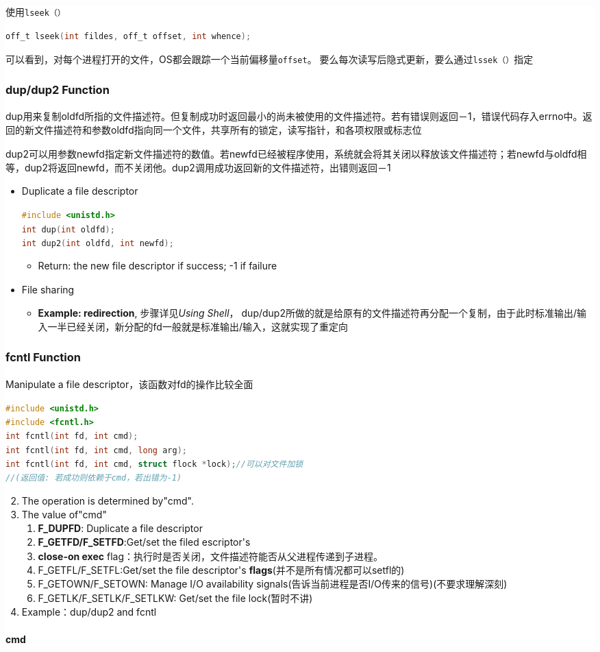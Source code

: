 

使用`lseek（）`

```c
off_t lseek(int fildes, off_t offset, int whence);
```

可以看到，对每个进程打开的文件，OS都会跟踪一个当前偏移量`offset`。 要么每次读写后隐式更新，要么通过`lssek（）`指定

### dup/dup2 Function

dup用来复制oldfd所指的文件描述符。但复制成功时返回最小的尚未被使用的文件描述符。若有错误则返回－1，错误代码存入errno中。返回的新文件描述符和参数oldfd指向同一个文件，共享所有的锁定，读写指针，和各项权限或标志位

dup2可以用参数newfd指定新文件描述符的数值。若newfd已经被程序使用，系统就会将其关闭以释放该文件描述符；若newfd与oldfd相等，dup2将返回newfd，而不关闭他。dup2调用成功返回新的文件描述符，出错则返回－1



* Duplicate a file descriptor 

  ```c
  #include <unistd.h>
  int dup(int oldfd);
  int dup2(int oldfd, int newfd);
  ```

  * Return: the new file descriptor if success; -1 if failure

* File sharing

  * **Example: redirection**, 步骤详见*Using Shell*， dup/dup2所做的就是给原有的文件描述符再分配一个复制，由于此时标准输出/输入一半已经关闭，新分配的fd一般就是标准输出/输入，这就实现了重定向

### fcntl Function

Manipulate a file descriptor，该函数对fd的操作比较全面

```c++
#include <unistd.h>
#include <fcntl.h>
int fcntl(int fd, int cmd);
int fcntl(int fd, int cmd, long arg);
int fcntl(int fd, int cmd, struct flock *lock);//可以对文件加锁
//(返回值: 若成功则依赖于cmd，若出错为-1)
```

2. The‏ operation‏ is‏ determined ‏by‏"cmd".
3. The‏ value‏ of‏"cmd"
   1. **F_DUPFD**: Duplicate a file descriptor
   2. **F_GETFD/F_SETFD**:‏Get/set ‏the‏ file‏d escriptor's
   3. **‏close-on exec** flag：执行时是否关闭，文件描述符能否从父进程传递到子进程。
   4. F_GETFL/F_SETFL:‏Get/set ‏the‏ file ‏descriptor's **‏flags**(并不是所有情况都可以setfl的)
   5. F_GETOWN/F_SETOWN: Manage I/O availability signals(告诉当前进程是否I/O传来的信号)(不要求理解深刻)
   6. F_GETLK/F_SETLK/F_SETLKW: Get/set the file lock(暂时不讲)
4. Example：dup/dup2 and fcntl

#### cmd
